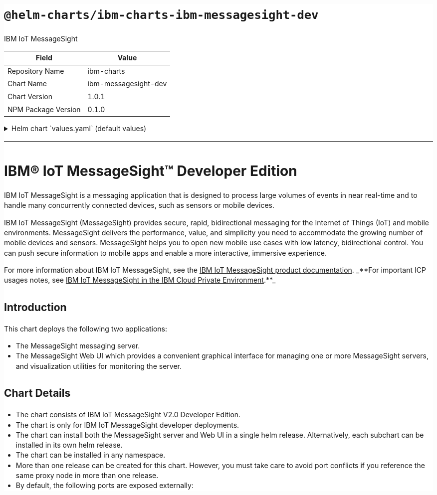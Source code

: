 # `@helm-charts/ibm-charts-ibm-messagesight-dev`

IBM IoT MessageSight

| Field               | Value                |
| ------------------- | -------------------- |
| Repository Name     | ibm-charts           |
| Chart Name          | ibm-messagesight-dev |
| Chart Version       | 1.0.1                |
| NPM Package Version | 0.1.0                |

<details><summary>Helm chart `values.yaml` (default values)</summary></details>

---

# IBM® IoT MessageSight™ Developer Edition

IBM IoT MessageSight is a messaging application that is designed to process large volumes of events in near real-time and to handle
many concurrently connected devices, such as sensors or mobile devices.

IBM IoT MessageSight (MessageSight) provides secure, rapid, bidirectional messaging for the Internet of Things (IoT)
and mobile environments. MessageSight delivers the performance, value, and simplicity you need to accommodate the
growing number of mobile devices and sensors. MessageSight helps you to open new mobile use cases with low
latency, bidirectional control. You can push secure information to mobile apps and enable a more interactive, immersive
experience.

For more information about IBM IoT MessageSight, see the [IBM IoT MessageSight product documentation](https://www.ibm.com/support/knowledgecenter/en/SSWMAJ_2.0.0/WelcomePage/ic-homepage.html).
_\*\*For important ICP usages notes, see [IBM IoT MessageSight in the IBM Cloud Private Environment](https://www.ibm.com/support/knowledgecenter/en/SSWMAJ_2.0.0/com.ibm.ism.doc/Overview/ov60001_.html).\*\*\_

## Introduction

This chart deploys the following two applications:

- The MessageSight messaging server.
- The MessageSight Web UI which provides a convenient graphical interface for managing one or more MessageSight servers, and
  visualization utilities for monitoring the server.

## Chart Details

- The chart consists of IBM IoT MessageSight V2.0 Developer Edition.
- The chart is only for IBM IoT MessageSight developer deployments.
- The chart can install both the MessageSight server and Web UI in a single helm release. Alternatively, each subchart can be installed in its own helm release.
- The chart can be installed in any namespace.
- More than one release can be created for this chart. However, you must take care to avoid port conflicts if you reference
  the same proxy node in more than one release.
- By default, the following ports are exposed externally:
